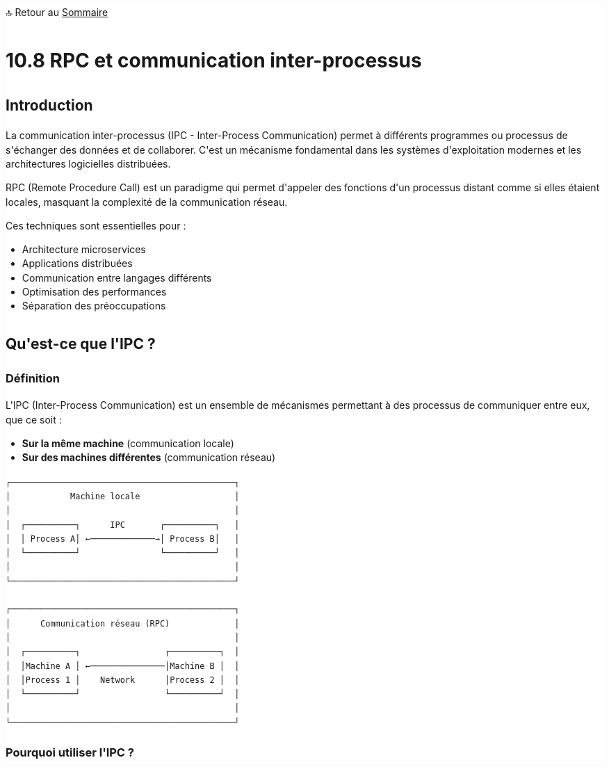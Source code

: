 🔝 Retour au [Sommaire](/SOMMAIRE.md)

# 10.8 RPC et communication inter-processus

## Introduction

La communication inter-processus (IPC - Inter-Process Communication) permet à différents programmes ou processus de s'échanger des données et de collaborer. C'est un mécanisme fondamental dans les systèmes d'exploitation modernes et les architectures logicielles distribuées.

RPC (Remote Procedure Call) est un paradigme qui permet d'appeler des fonctions d'un processus distant comme si elles étaient locales, masquant la complexité de la communication réseau.

Ces techniques sont essentielles pour :
- Architecture microservices
- Applications distribuées
- Communication entre langages différents
- Optimisation des performances
- Séparation des préoccupations

## Qu'est-ce que l'IPC ?

### Définition

L'IPC (Inter-Process Communication) est un ensemble de mécanismes permettant à des processus de communiquer entre eux, que ce soit :
- **Sur la même machine** (communication locale)
- **Sur des machines différentes** (communication réseau)

```
┌─────────────────────────────────────────────┐
│            Machine locale                   │
│                                             │
│  ┌──────────┐      IPC       ┌──────────┐   │
│  │ Process A│ ←─────────────→│ Process B│   │
│  └──────────┘                └──────────┘   │
│                                             │
└─────────────────────────────────────────────┘

┌─────────────────────────────────────────────┐
│      Communication réseau (RPC)             │
│                                             │
│  ┌──────────┐                 ┌──────────┐  │
│  │Machine A │ ←───────────────│Machine B │  │
│  │Process 1 │    Network      │Process 2 │  │
│  └──────────┘                 └──────────┘  │
│                                             │
└─────────────────────────────────────────────┘
```

### Pourquoi utiliser l'IPC ?

